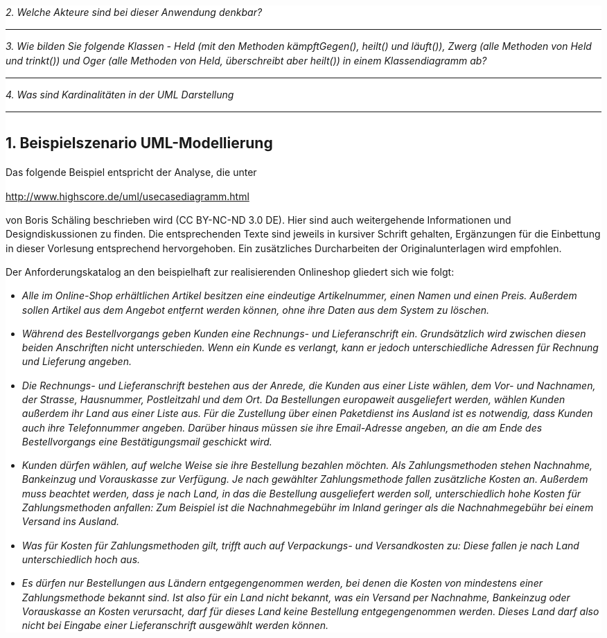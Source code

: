 *2. Welche Akteure sind bei dieser Anwendung denkbar?*

---------------------------------------------------------------------

*3. Wie bilden Sie folgende Klassen - Held (mit den Methoden kämpftGegen(), heilt() und läuft()), Zwerg (alle Methoden von Held und trinkt()) und Oger (alle Methoden von Held, überschreibt aber heilt()) in einem Klassendiagramm ab?*

---------------------------------------------------------------------

*4. Was sind Kardinalitäten in der UML Darstellung*

---------------------------------------------------------------------


## 1. Beispielszenario UML-Modellierung  

Das folgende Beispiel entspricht der Analyse, die unter

http://www.highscore.de/uml/usecasediagramm.html

von Boris Schäling beschrieben wird (CC BY-NC-ND 3.0 DE). Hier sind auch weitergehende Informationen und Designdiskussionen zu finden.  Die entsprechenden
Texte sind jeweils in kursiver Schrift gehalten, Ergänzungen für die Einbettung
in dieser Vorlesung entsprechend hervorgehoben. Ein zusätzliches Durcharbeiten der Originalunterlagen wird empfohlen.

Der Anforderungskatalog an den beispielhaft zur realisierenden Onlineshop gliedert sich wie folgt:

+ *Alle im Online-Shop erhältlichen Artikel besitzen eine eindeutige Artikelnummer, einen Namen und einen Preis. Außerdem sollen Artikel aus dem Angebot entfernt werden können, ohne ihre Daten aus dem System zu löschen.*

+ *Während des Bestellvorgangs geben Kunden eine Rechnungs- und Lieferanschrift ein. Grundsätzlich wird zwischen diesen beiden Anschriften nicht unterschieden. Wenn ein Kunde es verlangt, kann er jedoch unterschiedliche Adressen für Rechnung und Lieferung angeben.*

+ *Die Rechnungs- und Lieferanschrift bestehen aus der Anrede, die Kunden aus einer Liste wählen, dem Vor- und Nachnamen, der Strasse, Hausnummer, Postleitzahl und dem Ort. Da Bestellungen europaweit ausgeliefert werden, wählen Kunden außerdem ihr Land aus einer Liste aus. Für die Zustellung über einen Paketdienst ins Ausland ist es notwendig, dass Kunden auch ihre Telefonnummer angeben. Darüber hinaus müssen sie ihre Email-Adresse angeben, an die am Ende des Bestellvorgangs eine Bestätigungsmail geschickt wird.*

+ *Kunden dürfen wählen, auf welche Weise sie ihre Bestellung bezahlen möchten. Als Zahlungsmethoden stehen Nachnahme, Bankeinzug und Vorauskasse zur Verfügung. Je nach gewählter Zahlungsmethode fallen zusätzliche Kosten an. Außerdem muss beachtet werden, dass je nach Land, in das die Bestellung ausgeliefert werden soll, unterschiedlich hohe Kosten für Zahlungsmethoden anfallen: Zum Beispiel ist die Nachnahmegebühr im Inland geringer als die Nachnahmegebühr bei einem Versand ins Ausland.*

+ *Was für Kosten für Zahlungsmethoden gilt, trifft auch auf Verpackungs- und Versandkosten zu: Diese fallen je nach Land unterschiedlich hoch aus.*

+ *Es dürfen nur Bestellungen aus Ländern entgegengenommen werden, bei denen die Kosten von mindestens einer Zahlungsmethode bekannt sind. Ist also für ein Land nicht bekannt, was ein Versand per Nachnahme, Bankeinzug oder Vorauskasse an Kosten verursacht, darf für dieses Land keine Bestellung entgegengenommen werden. Dieses Land darf also nicht bei Eingabe einer Lieferanschrift ausgewählt werden können.*
